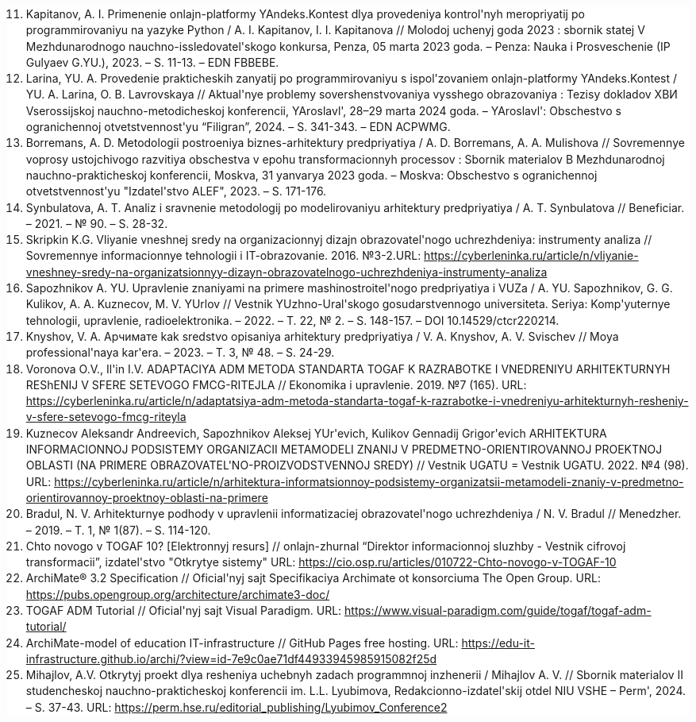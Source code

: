 11. Kapitanov, A. I. Primenenie onlajn-platformy YAndeks.Kontest dlya provedeniya kontrol'nyh meropriyatij po programmirovaniyu na yazyke Python / A. I. Kapitanov, I. I. Kapitanova // Molodoj uchenyj goda 2023 : sbornik statej V Mezhdunarodnogo nauchno-issledovatel'skogo konkursa, Penza, 05 marta 2023 goda. – Penza: Nauka i Prosveschenie (IP Gulyaev G.YU.), 2023. – S. 11-13. – EDN FBBEBE.
12. Larina, YU. A. Provedenie prakticheskih zanyatij po programmirovaniyu s ispol'zovaniem onlajn-platformy YAndeks.Kontest / YU. A. Larina, O. B. Lavrovskaya // Aktual'nye problemy sovershenstvovaniya vysshego obrazovaniya : Tezisy dokladov XВИ Vserossijskoj nauchno-metodicheskoj konferencii, YAroslavl', 28–29 marta 2024 goda. – YAroslavl': Obschestvo s ogranichennoj otvetstvennost'yu “Filigran”, 2024. – S. 341-343. – EDN ACPWMG.
13. Borremans, A. D. Metodologii postroeniya biznes-arhitektury predpriyatiya / A. D. Borremans, A. A. Mulishova // Sovremennye voprosy ustojchivogo razvitiya obschestva v epohu transformacionnyh processov : Sbornik materialov В Mezhdunarodnoj nauchno-prakticheskoj konferencii, Moskva, 31 yanvarya 2023 goda. – Moskva: Obschestvo s ogranichennoj otvetstvennost'yu "Izdatel'stvo ALEF", 2023. – S. 171-176.
14. Synbulatova, A. T. Analiz i sravnenie metodologij po modelirovaniyu arhitektury predpriyatiya / A. T. Synbulatova // Beneficiar. – 2021. – № 90. – S. 28-32.
15. Skripkin K.G. Vliyanie vneshnej sredy na organizacionnyj dizajn obrazovatel'nogo uchrezhdeniya: instrumenty analiza // Sovremennye informacionnye tehnologii i IT-obrazovanie. 2016. №3-2.URL: https://cyberleninka.ru/article/n/vliyanie-vneshney-sredy-na-organizatsionnyy-dizayn-obrazovatelnogo-uchrezhdeniya-instrumenty-analiza
16. Sapozhnikov A. YU. Upravlenie znaniyami na primere mashinostroitel'nogo predpriyatiya i VUZa / A. YU. Sapozhnikov, G. G. Kulikov, A. A. Kuznecov, M. V. YUrlov // Vestnik YUzhno-Ural'skogo gosudarstvennogo universiteta. Seriya: Komp'yuternye tehnologii, upravlenie, radioelektronika. – 2022. – T. 22, № 2. – S. 148-157. – DOI 10.14529/ctcr220214.
17. Knyshov, V. A. Арчимате kak sredstvo opisaniya arhitektury predpriyatiya / V. A. Knyshov, A. V. Svischev // Moya professional'naya kar'era. – 2023. – T. 3, № 48. – S. 24-29.
18. Voronova O.V., Il'in I.V. ADAPTACIYA ADM METODA STANDARTA TOGAF K RAZRABOTKE I VNEDRENIYU ARHITEKTURNYH REShENIJ V SFERE SETEVOGO  FMCG-RITEJLA // Ekonomika i upravlenie. 2019. №7 (165). URL: https://cyberleninka.ru/article/n/adaptatsiya-adm-metoda-standarta-togaf-k-razrabotke-i-vnedreniyu-arhitekturnyh-resheniy-v-sfere-setevogo-fmcg-riteyla 
19. Kuznecov Aleksandr Andreevich, Sapozhnikov Aleksej YUr'evich, Kulikov Gennadij Grigor'evich ARHITEKTURA INFORMACIONNOJ PODSISTEMY ORGANIZACII METAMODELI ZNANIJ V PREDMETNO-ORIENTIROVANNOJ PROEKTNOJ OBLASTI (NA PRIMERE OBRAZOVATEL'NO-PROIZVODSTVENNOJ SREDY) // Vestnik UGATU = Vestnik UGATU. 2022. №4 (98). URL: https://cyberleninka.ru/article/n/arhitektura-informatsionnoy-podsistemy-organizatsii-metamodeli-znaniy-v-predmetno-orientirovannoy-proektnoy-oblasti-na-primere
20. Bradul, N. V. Arhitekturnye podhody v upravlenii informatizaciej obrazovatel'nogo uchrezhdeniya / N. V. Bradul // Menedzher. – 2019. – T. 1, № 1(87). – S. 114-120.
21. Chto novogo v TOGAF 10? [Elektronnyj resurs] // onlajn-zhurnal “Direktor informacionnoj sluzhby - Vestnik cifrovoj transformacii”, izdatel'stvo "Otkrytye sistemy"  URL: https://cio.osp.ru/articles/010722-Chto-novogo-v-TOGAF-10 
22. ArchiMate® 3.2 Specification // Oficial'nyj sajt Specifikaciya Archimate ot konsorciuma The Open Group. URL: https://pubs.opengroup.org/architecture/archimate3-doc/
23. TOGAF ADM Tutorial // Oficial'nyj sajt Visual Paradigm. URL: https://www.visual-paradigm.com/guide/togaf/togaf-adm-tutorial/
24. ArchiMate-model of education IT-infrastructure // GitHub Pages free hosting. URL: https://edu-it-infrastructure.github.io/archi/?view=id-7e9c0ae71df44933945985915082f25d
25. Mihajlov, A.V. Otkrytyj proekt dlya resheniya uchebnyh zadach programmnoj inzhenerii / Mihajlov A. V. // Sbornik materialov II studencheskoj nauchno-prakticheskoj konferencii im. L.L. Lyubimova, Redakcionno-izdatel'skij otdel NIU VSHE – Perm', 2024. – S. 37-43. URL: https://perm.hse.ru/editorial_publishing/Lyubimov_Conference2
